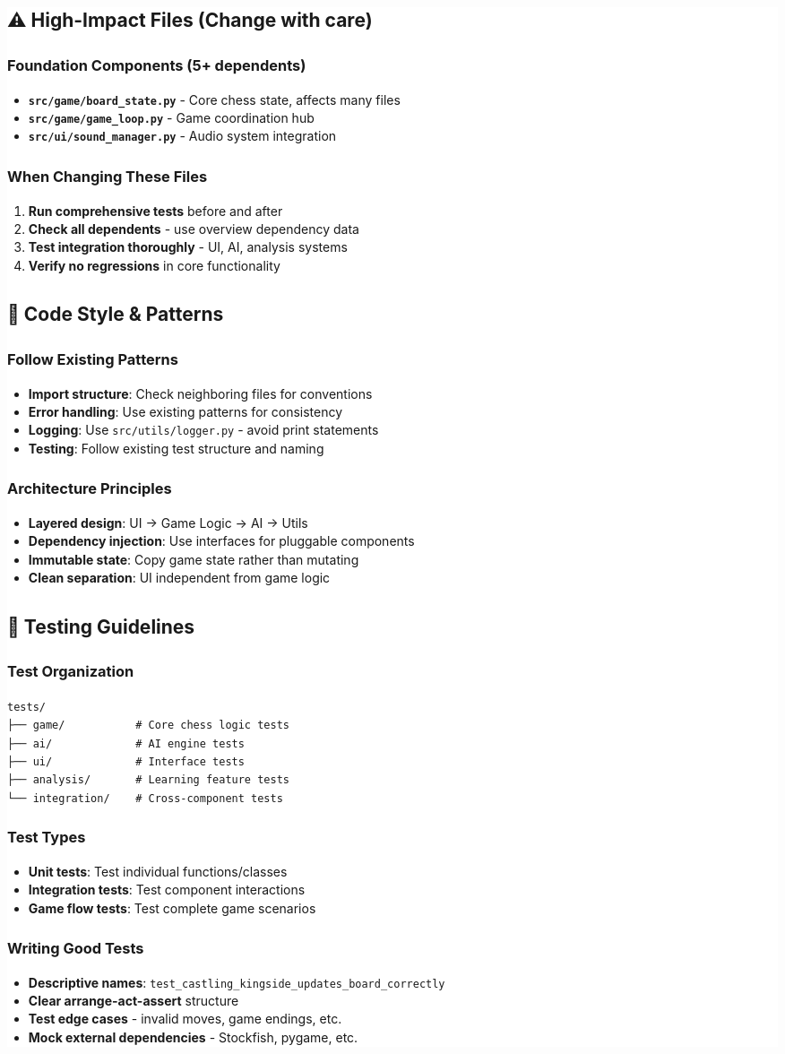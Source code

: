 ## ⚠️ **High-Impact Files** (Change with care)

### **Foundation Components** (5+ dependents)
- **`src/game/board_state.py`** - Core chess state, affects many files
- **`src/game/game_loop.py`** - Game coordination hub
- **`src/ui/sound_manager.py`** - Audio system integration

### **When Changing These Files**
1. **Run comprehensive tests** before and after
2. **Check all dependents** - use overview dependency data
3. **Test integration thoroughly** - UI, AI, analysis systems
4. **Verify no regressions** in core functionality

## 🎨 **Code Style & Patterns**

### **Follow Existing Patterns**
- **Import structure**: Check neighboring files for conventions
- **Error handling**: Use existing patterns for consistency
- **Logging**: Use `src/utils/logger.py` - avoid print statements
- **Testing**: Follow existing test structure and naming

### **Architecture Principles**
- **Layered design**: UI → Game Logic → AI → Utils
- **Dependency injection**: Use interfaces for pluggable components
- **Immutable state**: Copy game state rather than mutating
- **Clean separation**: UI independent from game logic

## 🧪 **Testing Guidelines**

### **Test Organization**
```
tests/
├── game/           # Core chess logic tests
├── ai/             # AI engine tests  
├── ui/             # Interface tests
├── analysis/       # Learning feature tests
└── integration/    # Cross-component tests
```

### **Test Types**
- **Unit tests**: Test individual functions/classes
- **Integration tests**: Test component interactions
- **Game flow tests**: Test complete game scenarios

### **Writing Good Tests**
- **Descriptive names**: `test_castling_kingside_updates_board_correctly`
- **Clear arrange-act-assert** structure
- **Test edge cases** - invalid moves, game endings, etc.
- **Mock external dependencies** - Stockfish, pygame, etc.
